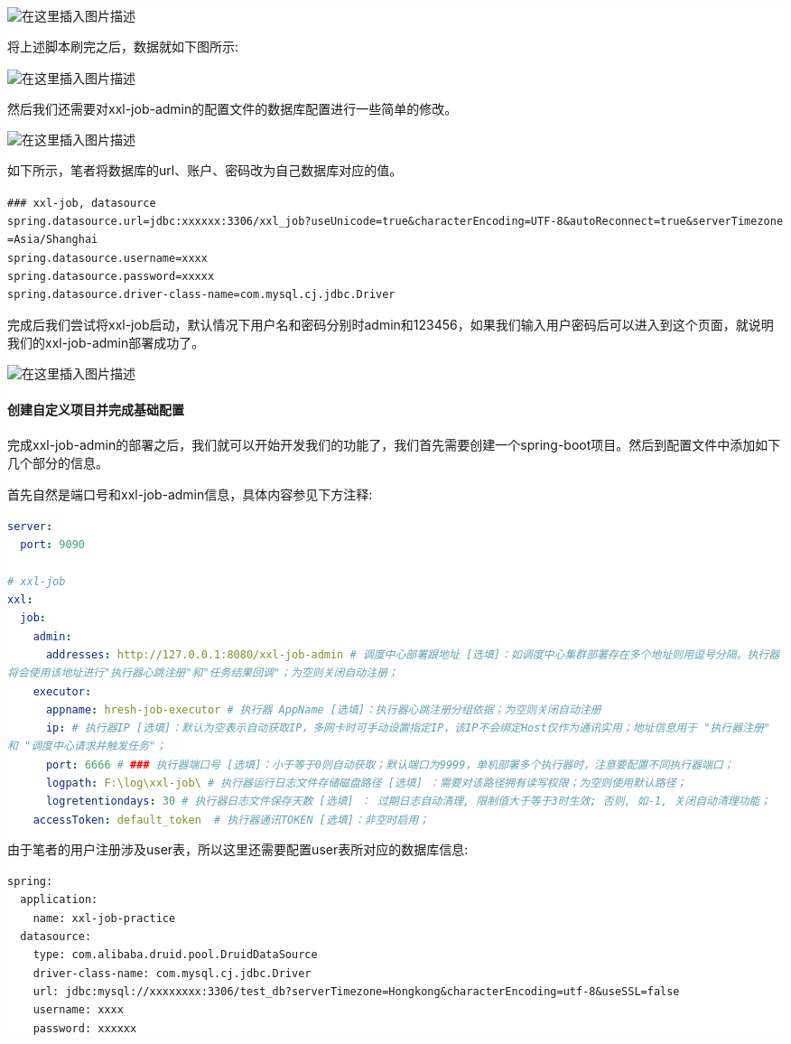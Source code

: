 ![在这里插入图片描述](https://cdn.jsdelivr.net/gh/mai-junxuan/Cloud-image/image/img202304211256596.png)

将上述脚本刷完之后，数据就如下图所示:

![在这里插入图片描述](https://cdn.jsdelivr.net/gh/mai-junxuan/Cloud-image/image/img202304211256302.png)

然后我们还需要对xxl-job-admin的配置文件的数据库配置进行一些简单的修改。

![在这里插入图片描述](https://cdn.jsdelivr.net/gh/mai-junxuan/Cloud-image/image/img202304211256972.png)

如下所示，笔者将数据库的url、账户、密码改为自己数据库对应的值。

```properties
### xxl-job, datasource
spring.datasource.url=jdbc:xxxxxx:3306/xxl_job?useUnicode=true&characterEncoding=UTF-8&autoReconnect=true&serverTimezone=Asia/Shanghai
spring.datasource.username=xxxx
spring.datasource.password=xxxxx
spring.datasource.driver-class-name=com.mysql.cj.jdbc.Driver
```

完成后我们尝试将xxl-job启动，默认情况下用户名和密码分别时admin和123456，如果我们输入用户密码后可以进入到这个页面，就说明我们的xxl-job-admin部署成功了。

![在这里插入图片描述](https://cdn.jsdelivr.net/gh/mai-junxuan/Cloud-image/image/img202304211256974.png)

#### 创建自定义项目并完成基础配置

完成xxl-job-admin的部署之后，我们就可以开始开发我们的功能了，我们首先需要创建一个spring-boot项目。然后到配置文件中添加如下几个部分的信息。

首先自然是端口号和xxl-job-admin信息，具体内容参见下方注释:

```yaml
server:
  port: 9090

# xxl-job
xxl:
  job:
    admin:
      addresses: http://127.0.0.1:8080/xxl-job-admin # 调度中心部署跟地址 [选填]：如调度中心集群部署存在多个地址则用逗号分隔。执行器将会使用该地址进行"执行器心跳注册"和"任务结果回调"；为空则关闭自动注册；
    executor:
      appname: hresh-job-executor # 执行器 AppName [选填]：执行器心跳注册分组依据；为空则关闭自动注册
      ip: # 执行器IP [选填]：默认为空表示自动获取IP，多网卡时可手动设置指定IP，该IP不会绑定Host仅作为通讯实用；地址信息用于 "执行器注册" 和 "调度中心请求并触发任务"；
      port: 6666 # ### 执行器端口号 [选填]：小于等于0则自动获取；默认端口为9999，单机部署多个执行器时，注意要配置不同执行器端口；
      logpath: F:\log\xxl-job\ # 执行器运行日志文件存储磁盘路径 [选填] ：需要对该路径拥有读写权限；为空则使用默认路径；
      logretentiondays: 30 # 执行器日志文件保存天数 [选填] ： 过期日志自动清理, 限制值大于等于3时生效; 否则, 如-1, 关闭自动清理功能；
    accessToken: default_token  # 执行器通讯TOKEN [选填]：非空时启用；
```

由于笔者的用户注册涉及user表，所以这里还需要配置user表所对应的数据库信息:

```properties
spring:
  application:
    name: xxl-job-practice
  datasource:
    type: com.alibaba.druid.pool.DruidDataSource
    driver-class-name: com.mysql.cj.jdbc.Driver
    url: jdbc:mysql://xxxxxxxx:3306/test_db?serverTimezone=Hongkong&characterEncoding=utf-8&useSSL=false
    username: xxxx
    password: xxxxxx
```
